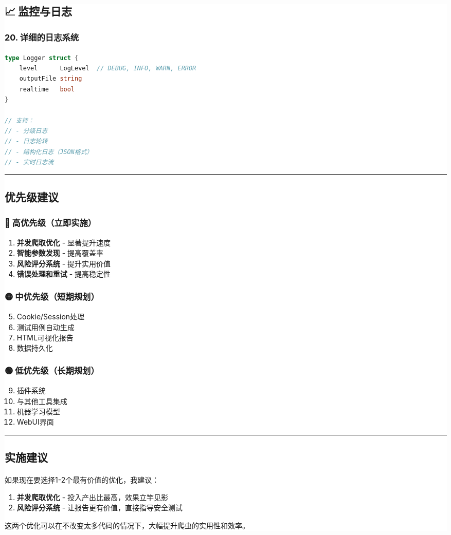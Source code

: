 
## 📈 监控与日志

### 20. 详细的日志系统
```go
type Logger struct {
    level      LogLevel  // DEBUG, INFO, WARN, ERROR
    outputFile string
    realtime   bool
}

// 支持：
// - 分级日志
// - 日志轮转
// - 结构化日志（JSON格式）
// - 实时日志流
```

---

## 优先级建议

### 🔴 高优先级（立即实施）
1. **并发爬取优化** - 显著提升速度
2. **智能参数发现** - 提高覆盖率
3. **风险评分系统** - 提升实用价值
4. **错误处理和重试** - 提高稳定性

### 🟡 中优先级（短期规划）
5. Cookie/Session处理
6. 测试用例自动生成
7. HTML可视化报告
8. 数据持久化

### 🟢 低优先级（长期规划）
9. 插件系统
10. 与其他工具集成
11. 机器学习模型
12. WebUI界面

---

## 实施建议

如果现在要选择1-2个最有价值的优化，我建议：

1. **并发爬取优化** - 投入产出比最高，效果立竿见影
2. **风险评分系统** - 让报告更有价值，直接指导安全测试

这两个优化可以在不改变太多代码的情况下，大幅提升爬虫的实用性和效率。


